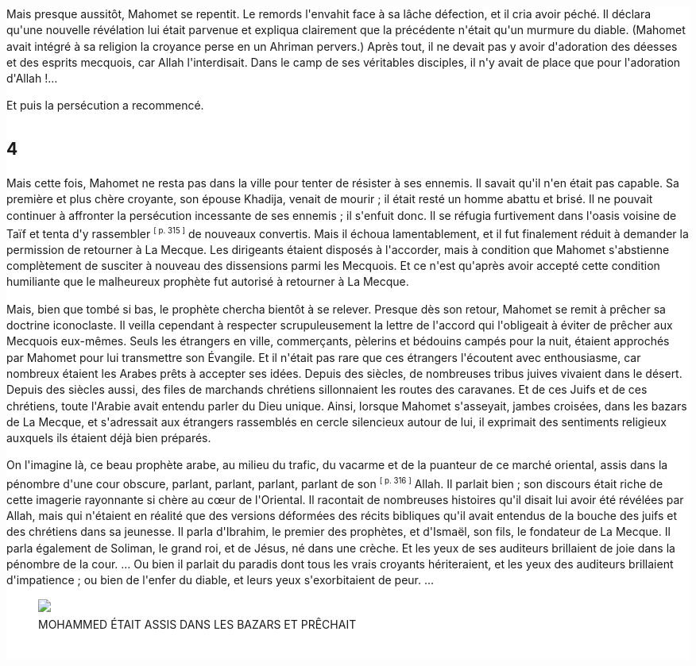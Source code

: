 Mais presque aussitôt, Mahomet se repentit. Le remords l'envahit face à sa lâche défection, et il cria avoir péché. Il déclara qu'une nouvelle révélation lui était parvenue et expliqua clairement que la précédente n'était qu'un murmure du diable. (Mahomet avait intégré à sa religion la croyance perse en un Ahriman pervers.) Après tout, il ne devait pas y avoir d'adoration des déesses et des esprits mecquois, car Allah l'interdisait. Dans le camp de ses véritables disciples, il n'y avait de place que pour l'adoration d'Allah !…

Et puis la persécution a recommencé.

## 4

Mais cette fois, Mahomet ne resta pas dans la ville pour tenter de résister à ses ennemis. Il savait qu'il n'en était pas capable. Sa première et plus chère croyante, son épouse Khadija, venait de mourir ; il était resté un homme abattu et brisé. Il ne pouvait continuer à affronter la persécution incessante de ses ennemis ; il s'enfuit donc. Il se réfugia furtivement dans l'oasis voisine de Taïf et tenta d'y rassembler <span id="p315"><sup><small>[ p. 315 ]</small></sup></span> de nouveaux convertis. Mais il échoua lamentablement, et il fut finalement réduit à demander la permission de retourner à La Mecque. Les dirigeants étaient disposés à l'accorder, mais à condition que Mahomet s'abstienne complètement de susciter à nouveau des dissensions parmi les Mecquois. Et ce n'est qu'après avoir accepté cette condition humiliante que le malheureux prophète fut autorisé à retourner à La Mecque.

Mais, bien que tombé si bas, le prophète chercha bientôt à se relever. Presque dès son retour, Mahomet se remit à prêcher sa doctrine iconoclaste. Il veilla cependant à respecter scrupuleusement la lettre de l'accord qui l'obligeait à éviter de prêcher aux Mecquois eux-mêmes. Seuls les étrangers en ville, commerçants, pèlerins et bédouins campés pour la nuit, étaient approchés par Mahomet pour lui transmettre son Évangile. Et il n'était pas rare que ces étrangers l'écoutent avec enthousiasme, car nombreux étaient les Arabes prêts à accepter ses idées. Depuis des siècles, de nombreuses tribus juives vivaient dans le désert. Depuis des siècles aussi, des files de marchands chrétiens sillonnaient les routes des caravanes. Et de ces Juifs et de ces chrétiens, toute l'Arabie avait entendu parler du Dieu unique. Ainsi, lorsque Mahomet s'asseyait, jambes croisées, dans les bazars de La Mecque, et s'adressait aux étrangers rassemblés en cercle silencieux autour de lui, il exprimait des sentiments religieux auxquels ils étaient déjà bien préparés.

On l'imagine là, ce beau prophète arabe, au milieu du trafic, du vacarme et de la puanteur de ce marché oriental, assis dans la pénombre d'une cour obscure, parlant, parlant, parlant, parlant de son <span id="p316"><sup><small>[ p. 316 ]</small></sup></span> Allah. Il parlait bien ; son discours était riche de cette imagerie rayonnante si chère au cœur de l'Oriental. Il racontait de nombreuses histoires qu'il disait lui avoir été révélées par Allah, mais qui n'étaient en réalité que des versions déformées des récits bibliques qu'il avait entendus de la bouche des juifs et des chrétiens dans sa jeunesse. Il parla d'Ibrahim, le premier des prophètes, et d'Ismaël, son fils, le fondateur de La Mecque. Il parla également de Soliman, le grand roi, et de Jésus, né dans une crèche. Et les yeux de ses auditeurs brillaient de joie dans la pénombre de la cour. ... Ou bien il parlait du paradis dont tous les vrais croyants hériteraient, et les yeux des auditeurs brillaient d'impatience ; ou bien de l'enfer du diable, et leurs yeux s'exorbitaient de peur. ...

<figure id="Figure_66" class="image urantiapedia image-style-align-center">
<img src="/image/book/Lewis_Browne/This_Believing_World/066.jpg">
<figcaption>MOHAMMED ÉTAIT ASSIS DANS LES BAZARS ET PRÊCHAIT</figcaption>
</figure>

<br style="clear:both;"/>
